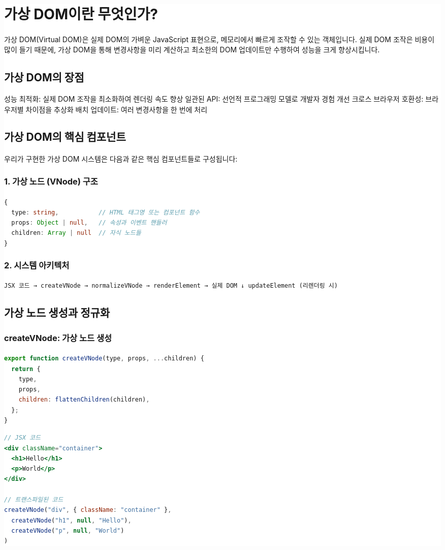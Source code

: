 # 가상 DOM이란 무엇인가?

가상 DOM(Virtual DOM)은 실제 DOM의 가벼운 JavaScript 표현으로, 메모리에서 빠르게 조작할 수 있는 객체입니다. 실제 DOM 조작은 비용이 많이 들기 때문에, 가상 DOM을 통해 변경사항을 미리 계산하고 최소한의 DOM 업데이트만 수행하여 성능을 크게 향상시킵니다.

## 가상 DOM의 장점

성능 최적화: 실제 DOM 조작을 최소화하여 렌더링 속도 향상
일관된 API: 선언적 프로그래밍 모델로 개발자 경험 개선
크로스 브라우저 호환성: 브라우저별 차이점을 추상화
배치 업데이트: 여러 변경사항을 한 번에 처리

## 가상 DOM의 핵심 컴포넌트


우리가 구현한 가상 DOM 시스템은 다음과 같은 핵심 컴포넌트들로 구성됩니다:

### 1. 가상 노드 (VNode) 구조

```ts
{
  type: string,           // HTML 태그명 또는 컴포넌트 함수
  props: Object | null,   // 속성과 이벤트 핸들러
  children: Array | null  // 자식 노드들
}
```

### 2. 시스템 아키텍처

`JSX 코드 → createVNode → normalizeVNode → renderElement → 실제 DOM
                                      ↓
                              updateElement (리렌더링 시)`

## 가상 노드 생성과 정규화

### createVNode: 가상 노드 생성

```js
export function createVNode(type, props, ...children) {
  return {
    type,
    props,
    children: flattenChildren(children),
  };
}
```

```jsx
// JSX 코드
<div className="container">
  <h1>Hello</h1>
  <p>World</p>
</div>

// 트랜스파일된 코드
createVNode("div", { className: "container" },
  createVNode("h1", null, "Hello"),
  createVNode("p", null, "World")
)
```
